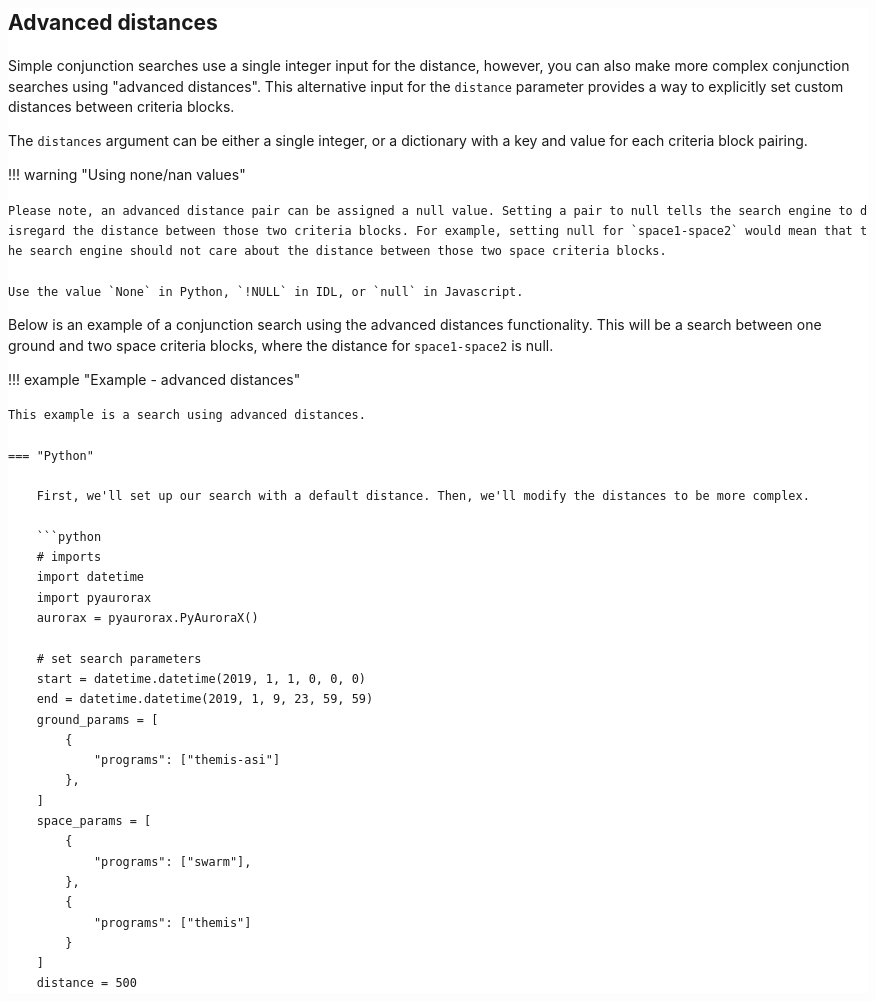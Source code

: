 ## Advanced distances

Simple conjunction searches use a single integer input for the distance, however, you can also make more complex conjunction searches using "advanced distances". This alternative input for the `distance` parameter provides a way to explicitly set custom distances between criteria blocks.

The `distances` argument can be either a single integer, or a dictionary with a key and value for each criteria block pairing. 

!!! warning "Using none/nan values"

    Please note, an advanced distance pair can be assigned a null value. Setting a pair to null tells the search engine to disregard the distance between those two criteria blocks. For example, setting null for `space1-space2` would mean that the search engine should not care about the distance between those two space criteria blocks.

    Use the value `None` in Python, `!NULL` in IDL, or `null` in Javascript.

Below is an example of a conjunction search using the advanced distances functionality. This will be a search between one ground and two space criteria blocks, where the distance for `space1-space2` is null.

!!! example "Example - advanced distances"

    This example is a search using advanced distances.

    === "Python"

        First, we'll set up our search with a default distance. Then, we'll modify the distances to be more complex.

        ```python
        # imports
        import datetime
        import pyaurorax
        aurorax = pyaurorax.PyAuroraX()

        # set search parameters
        start = datetime.datetime(2019, 1, 1, 0, 0, 0)
        end = datetime.datetime(2019, 1, 9, 23, 59, 59)
        ground_params = [
            {
                "programs": ["themis-asi"]
            },
        ]
        space_params = [
            {
                "programs": ["swarm"],
            },
            {
                "programs": ["themis"]
            }
        ]
        distance = 500
